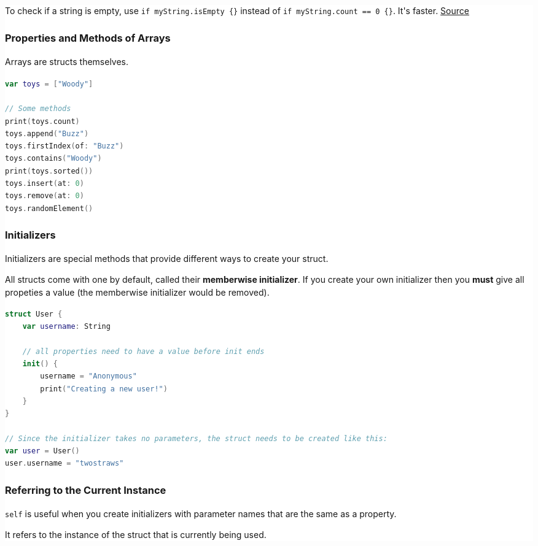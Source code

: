 

To check if a string is empty, use `if myString.isEmpty {}` instead of `if myString.count == 0 {}`. It's faster. [Source](https://www.hackingwithswift.com/articles/181/why-using-isempty-is-faster-than-checking-count-0)

### Properties and Methods of Arrays

Arrays are structs themselves. 

```swift
var toys = ["Woody"]

// Some methods
print(toys.count)
toys.append("Buzz")
toys.firstIndex(of: "Buzz")
toys.contains("Woody")
print(toys.sorted())
toys.insert(at: 0)
toys.remove(at: 0)
toys.randomElement()
```



### Initializers

Initializers are special methods that provide different ways to create your struct. 

All structs come with one by default, called their **memberwise initializer**. If you create your own initializer then you **must** give all propeties a value (the memberwise initializer would be removed).

```swift
struct User {
    var username: String

  	// all properties need to have a value before init ends
    init() {
        username = "Anonymous"
        print("Creating a new user!")
    }
}

// Since the initializer takes no parameters, the struct needs to be created like this:
var user = User()
user.username = "twostraws"
```



### Referring to the Current Instance

`self` is useful when you create initializers with parameter names that are the same as a property.

It refers to the instance of the struct that is currently being used.
